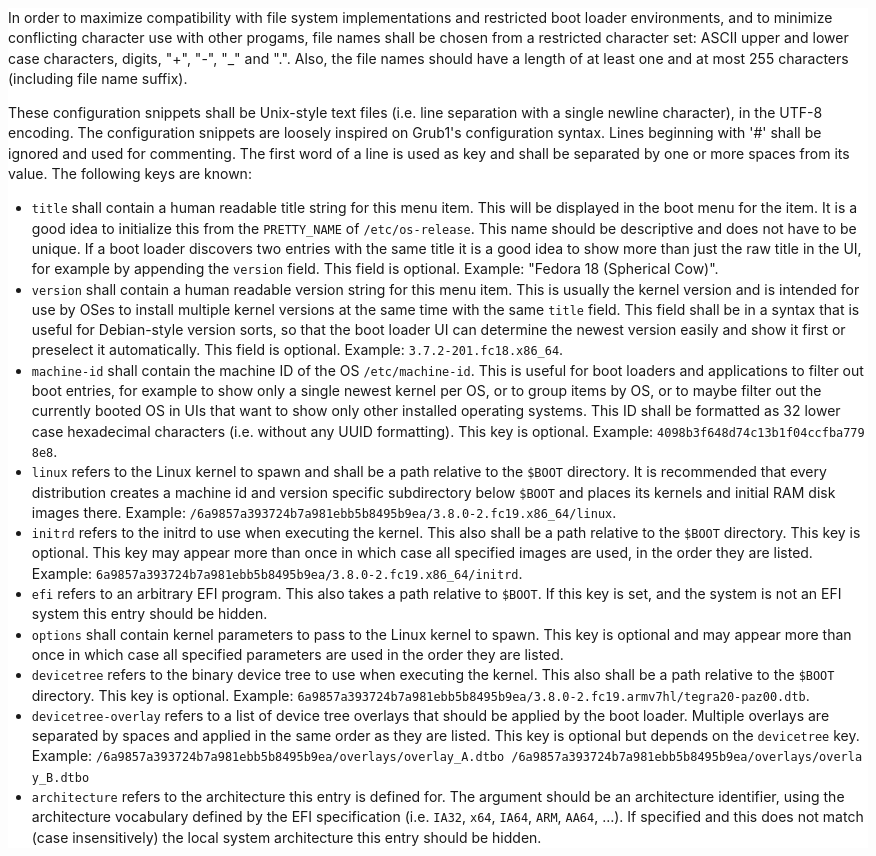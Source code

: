 In order to maximize compatibility with file system implementations and
restricted boot loader environments, and to minimize conflicting character use
with other progams, file names shall be chosen from a restricted character set:
ASCII upper and lower case characters, digits, "+", "-", "_" and ".". Also, the
file names should have a length of at least one and at most 255 characters
(including file name suffix).

These configuration snippets shall be Unix-style text files (i.e. line separation with a single newline character), in the UTF-8 encoding. The configuration snippets are loosely inspired on Grub1's configuration syntax. Lines beginning with '#' shall be ignored and used for commenting. The first word of a line is used as key and shall be separated by one or more spaces from its value. The following keys are known:

* `title` shall contain a human readable title string for this menu item. This will be displayed in the boot menu for the item. It is a good idea to initialize this from the `PRETTY_NAME` of `/etc/os-release`. This name should be descriptive and does not have to be unique. If a boot loader discovers two entries with the same title it is a good idea to show more than just the raw title in the UI, for example by appending the `version` field. This field is optional. Example: "Fedora 18 (Spherical Cow)".
* `version` shall contain a human readable version string for this menu item. This is usually the kernel version and is intended for use by OSes to install multiple kernel versions at the same time with the same `title` field. This field shall be in a syntax that is useful for Debian-style version sorts, so that the boot loader UI can determine the newest version easily and show it first or preselect it automatically. This field is optional. Example: `3.7.2-201.fc18.x86_64`.
* `machine-id` shall contain the machine ID of the OS `/etc/machine-id`. This is useful for boot loaders and applications to filter out boot entries, for example to show only a single newest kernel per OS, or to group items by OS, or to maybe filter out the currently booted OS in UIs that want to show only other installed operating systems. This ID shall be formatted as 32 lower case hexadecimal characters (i.e. without any UUID formatting). This key is optional. Example: `4098b3f648d74c13b1f04ccfba7798e8`.
* `linux` refers to the Linux kernel to spawn and shall be a path relative to the `$BOOT` directory. It is recommended that every distribution creates a machine id and version specific subdirectory below `$BOOT` and places its kernels and initial RAM disk images there. Example: `/6a9857a393724b7a981ebb5b8495b9ea/3.8.0-2.fc19.x86_64/linux`.
* `initrd` refers to the initrd to use when executing the kernel. This also shall be a path relative to the `$BOOT` directory. This key is optional. This key may appear more than once in which case all specified images are used, in the order they are listed. Example: `6a9857a393724b7a981ebb5b8495b9ea/3.8.0-2.fc19.x86_64/initrd`.
* `efi` refers to an arbitrary EFI program. This also takes a path relative to `$BOOT`. If this key is set, and the system is not an EFI system this entry should be hidden.
* `options` shall contain kernel parameters to pass to the Linux kernel to spawn. This key is optional and may appear more than once in which case all specified parameters are used in the order they are listed.
* `devicetree` refers to the binary device tree to use when executing the
kernel. This also shall be a path relative to the `$BOOT` directory. This
key is optional. Example: `6a9857a393724b7a981ebb5b8495b9ea/3.8.0-2.fc19.armv7hl/tegra20-paz00.dtb`.
* `devicetree-overlay` refers to a list of device tree overlays that should be
applied by the boot loader. Multiple overlays are separated by spaces and
applied in the same order as they are listed. This key is optional but depends
on the `devicetree` key. Example:
`/6a9857a393724b7a981ebb5b8495b9ea/overlays/overlay_A.dtbo
/6a9857a393724b7a981ebb5b8495b9ea/overlays/overlay_B.dtbo`
* `architecture` refers to the architecture this entry is defined for. The argument should be an architecture identifier, using the architecture vocabulary defined by the EFI specification (i.e. `IA32`, `x64`, `IA64`, `ARM`, `AA64`, …). If specified and this does not match (case insensitively) the local system architecture this entry should be hidden.
